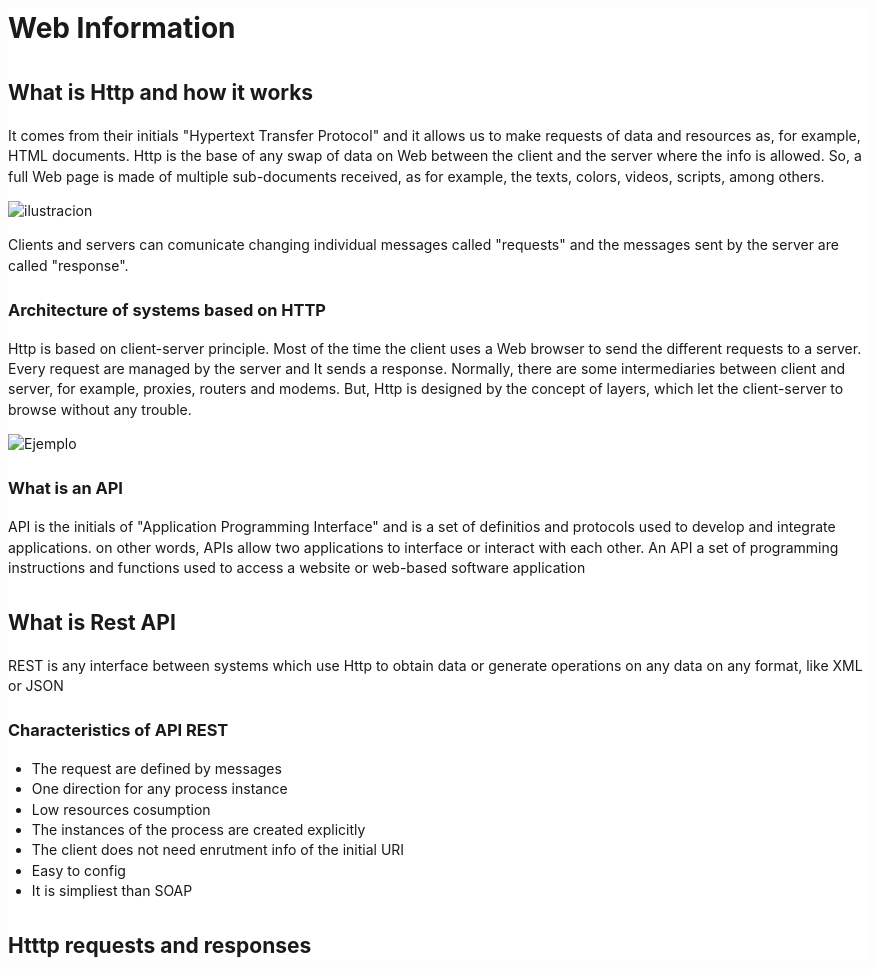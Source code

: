 # Web Information

## What is Http and how it works

It comes from their initials "Hypertext Transfer Protocol" and it allows us to make requests of data and resources as, for example, HTML documents. Http is the base of any swap of data on Web between the client and the server where the info is allowed. So, a full Web page is made of multiple sub-documents received, as for example, the texts, colors, videos, scripts, among others.

![ilustracion](https://camo.githubusercontent.com/d395ba9e0b382f76bf840162c1e4b2c95abcc2d99e18f0edb0c6d3810a9bcb97/687474703a2f2f626c6f67732e696e6e6f766174696f6e6d2e636f6d2f77702d636f6e74656e742f75706c6f6164732f323031362f31302f485454502d50726f746f636f6c2d363234783234382e706e67)

Clients and servers can comunicate changing individual messages called "requests" and the messages sent by the server are called "response". 

### Architecture of systems based on HTTP

Http is based on client-server principle. Most of the time the client uses a Web browser to send the different requests to a server. Every request are managed by the server and It sends a response. Normally, there are some intermediaries between client and server, for example, proxies, routers and modems. But, Http is designed by the concept of layers, which let the client-server to browse without any trouble.

![Ejemplo](https://www.w3.org/TR/mmi-arch/Images/HTTP_lifecycle_transport_2.png)

### What is an API 

API is the initials of "Application Programming Interface" and is a set of definitios and protocols used to develop and integrate applications. on other words, APIs allow two applications to interface or interact with each other. An API a set of programming instructions and functions used to access a website or web-based software application


## What is Rest API

REST is any interface between systems which use Http to obtain data or generate operations on any data on any format, like XML or JSON

 
### Characteristics of API REST

- The request are defined by messages
- One direction for any process instance
- Low resources cosumption
- The instances of the process are created explicitly
- The client does not need enrutment info of the initial URI
- Easy to config
- It is simpliest than SOAP


## Htttp requests and responses
